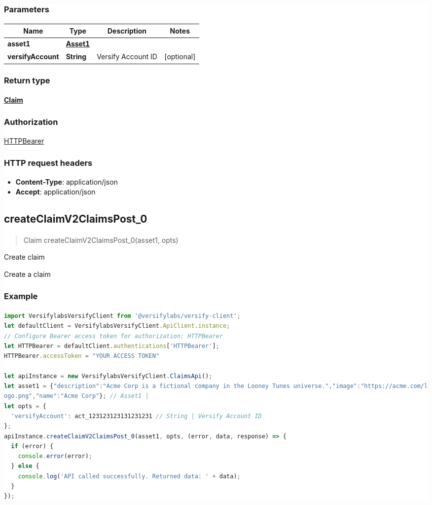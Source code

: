 ### Parameters


Name | Type | Description  | Notes
------------- | ------------- | ------------- | -------------
 **asset1** | [**Asset1**](Asset1.md)|  | 
 **versifyAccount** | **String**| Versify Account ID | [optional] 

### Return type

[**Claim**](Claim.md)

### Authorization

[HTTPBearer](../README.md#HTTPBearer)

### HTTP request headers

- **Content-Type**: application/json
- **Accept**: application/json


## createClaimV2ClaimsPost_0

> Claim createClaimV2ClaimsPost_0(asset1, opts)

Create claim

Create a claim

### Example

```javascript
import VersifylabsVersifyClient from '@versifylabs/versify-client';
let defaultClient = VersifylabsVersifyClient.ApiClient.instance;
// Configure Bearer access token for authorization: HTTPBearer
let HTTPBearer = defaultClient.authentications['HTTPBearer'];
HTTPBearer.accessToken = "YOUR ACCESS TOKEN"

let apiInstance = new VersifylabsVersifyClient.ClaimsApi();
let asset1 = {"description":"Acme Corp is a fictional company in the Looney Tunes universe.","image":"https://acme.com/logo.png","name":"Acme Corp"}; // Asset1 | 
let opts = {
  'versifyAccount': act_123123123131231231 // String | Versify Account ID
};
apiInstance.createClaimV2ClaimsPost_0(asset1, opts, (error, data, response) => {
  if (error) {
    console.error(error);
  } else {
    console.log('API called successfully. Returned data: ' + data);
  }
});
```
